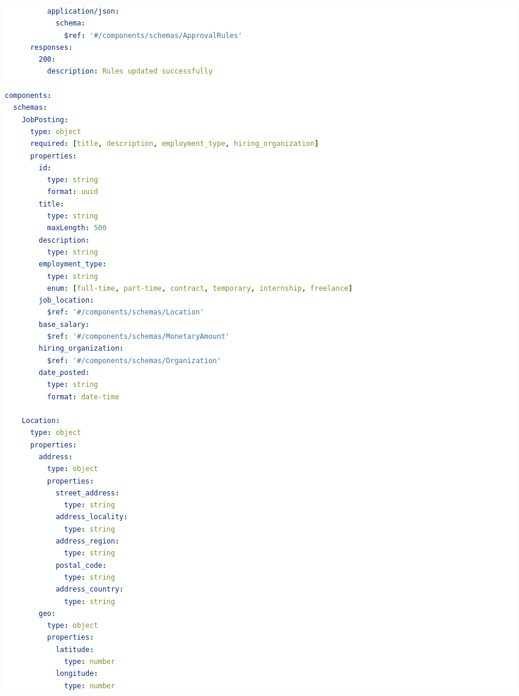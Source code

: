 ```yaml
          application/json:
            schema:
              $ref: '#/components/schemas/ApprovalRules'
      responses:
        200:
          description: Rules updated successfully

components:
  schemas:
    JobPosting:
      type: object
      required: [title, description, employment_type, hiring_organization]
      properties:
        id:
          type: string
          format: uuid
        title:
          type: string
          maxLength: 500
        description:
          type: string
        employment_type:
          type: string
          enum: [full-time, part-time, contract, temporary, internship, freelance]
        job_location:
          $ref: '#/components/schemas/Location'
        base_salary:
          $ref: '#/components/schemas/MonetaryAmount'
        hiring_organization:
          $ref: '#/components/schemas/Organization'
        date_posted:
          type: string
          format: date-time

    Location:
      type: object
      properties:
        address:
          type: object
          properties:
            street_address:
              type: string
            address_locality:
              type: string
            address_region:
              type: string
            postal_code:
              type: string
            address_country:
              type: string
        geo:
          type: object
          properties:
            latitude:
              type: number
            longitude:
              type: number
```
